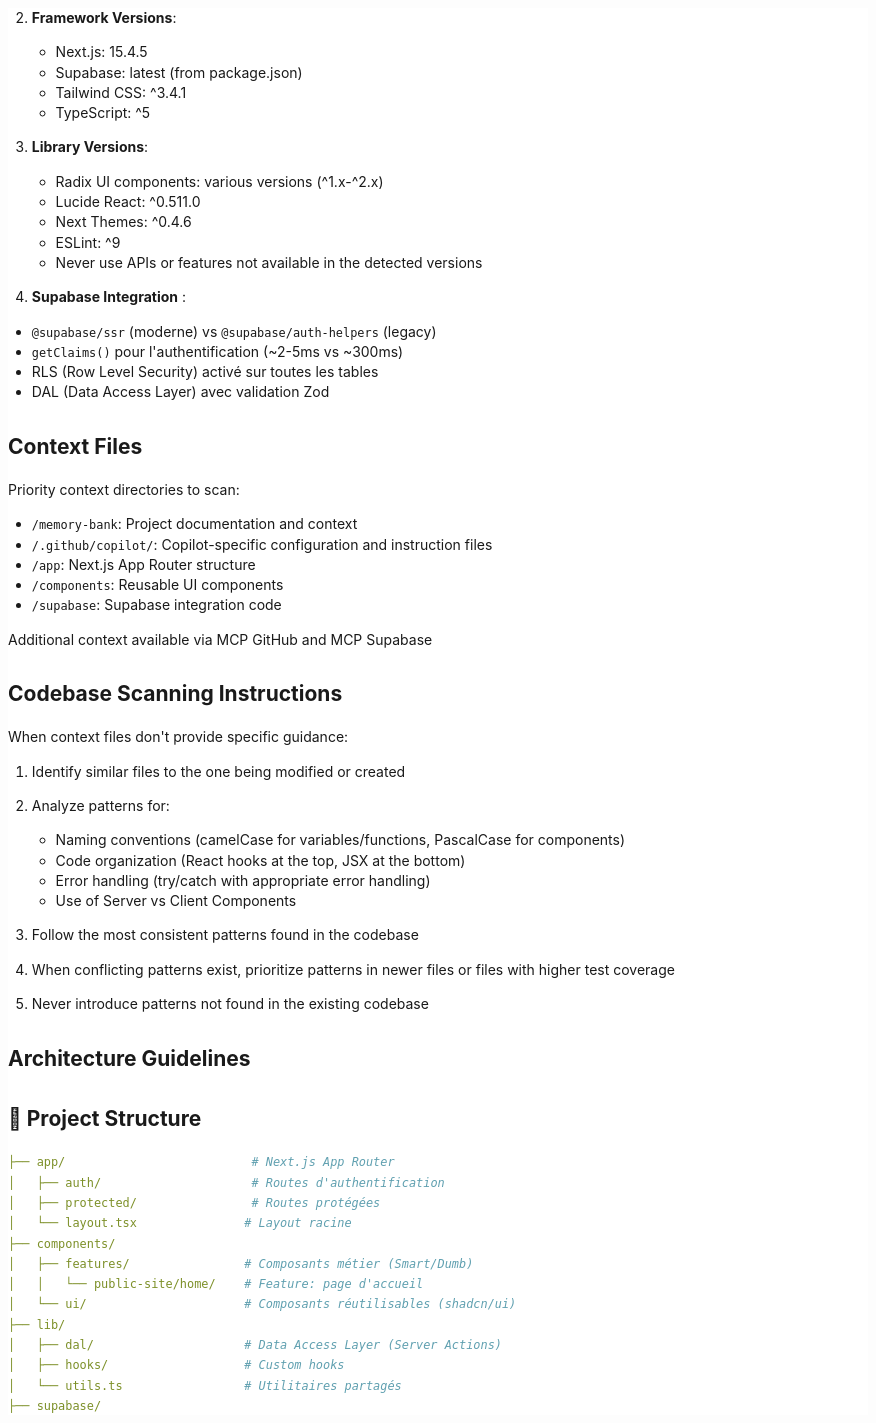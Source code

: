 2. **Framework Versions**:
   - Next.js: 15.4.5
   - Supabase: latest (from package.json)
   - Tailwind CSS: ^3.4.1
   - TypeScript: ^5

3. **Library Versions**:
   - Radix UI components: various versions (^1.x-^2.x)
   - Lucide React: ^0.511.0
   - Next Themes: ^0.4.6
   - ESLint: ^9
   - Never use APIs or features not available in the detected versions

4. **Supabase Integration** :

- `@supabase/ssr` (moderne) vs `@supabase/auth-helpers` (legacy)
- `getClaims()` pour l'authentification (~2-5ms vs ~300ms)
- RLS (Row Level Security) activé sur toutes les tables
- DAL (Data Access Layer) avec validation Zod

## Context Files

Priority context directories to scan:

- `/memory-bank`: Project documentation and context
- `/.github/copilot/`: Copilot-specific configuration and instruction files
- `/app`: Next.js App Router structure
- `/components`: Reusable UI components
- `/supabase`: Supabase integration code

Additional context available via MCP GitHub and MCP Supabase

## Codebase Scanning Instructions

When context files don't provide specific guidance:

1. Identify similar files to the one being modified or created
2. Analyze patterns for:
   - Naming conventions (camelCase for variables/functions, PascalCase for components)
   - Code organization (React hooks at the top, JSX at the bottom)
   - Error handling (try/catch with appropriate error handling)
   - Use of Server vs Client Components

3. Follow the most consistent patterns found in the codebase
4. When conflicting patterns exist, prioritize patterns in newer files or files with higher test coverage
5. Never introduce patterns not found in the existing codebase

## Architecture Guidelines

## 📁 Project Structure

```yaml
├── app/                          # Next.js App Router
│   ├── auth/                     # Routes d'authentification
│   ├── protected/                # Routes protégées
│   └── layout.tsx               # Layout racine
├── components/
│   ├── features/                # Composants métier (Smart/Dumb)
│   │   └── public-site/home/    # Feature: page d'accueil
│   └── ui/                      # Composants réutilisables (shadcn/ui)
├── lib/
│   ├── dal/                     # Data Access Layer (Server Actions)
│   ├── hooks/                   # Custom hooks
│   └── utils.ts                 # Utilitaires partagés
├── supabase/
```